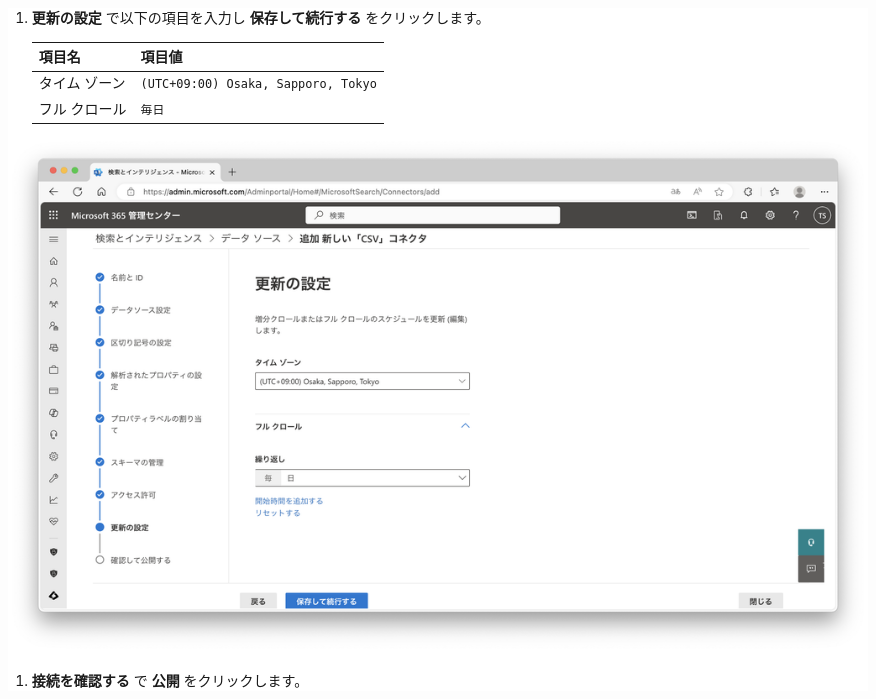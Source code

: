 1. **更新の設定** で以下の項目を入力し **保存して続行する** をクリックします。

    |項目名|項目値|
    |-|-|
    |タイム ゾーン|`(UTC+09:00) Osaka, Sapporo, Tokyo`|
    |フル クロール|`毎日`|

![](./images/015.png)

1. **接続を確認する** で **公開** をクリックします。

